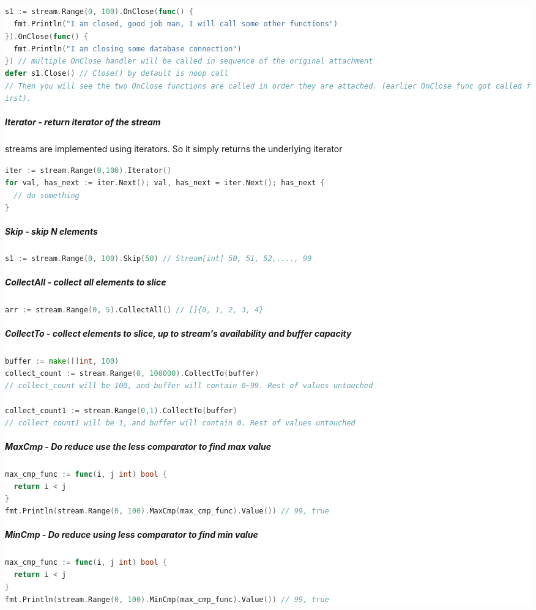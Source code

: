 ```go
s1 := stream.Range(0, 100).OnClose(func() {
  fmt.Println("I am closed, good job man, I will call some other functions")
}).OnClose(func() {
  fmt.Println("I am closing some database connection")
}) // multiple OnClose handler will be called in sequence of the original attachment
defer s1.Close() // Close() by default is noop call
// Then you will see the two OnClose functions are called in order they are attached. (earlier OnClose func got called first).

```
##### Iterator - return iterator of the stream
streams are implemented using iterators. So it simply returns the underlying iterator
```go
iter := stream.Range(0,100).Iterator()
for val, has_next := iter.Next(); val, has_next = iter.Next(); has_next {
  // do something
}
```

##### Skip - skip N elements
```go
s1 := stream.Range(0, 100).Skip(50) // Stream[int] 50, 51, 52,...., 99
```
##### CollectAll - collect all elements to slice
```go
arr := stream.Range(0, 5).CollectAll() // []{0, 1, 2, 3, 4}
```
##### CollectTo - collect elements to slice, up to stream's availability and buffer capacity
```go
buffer := make([]int, 100)
collect_count := stream.Range(0, 100000).CollectTo(buffer)
// collect_count will be 100, and buffer will contain 0~99. Rest of values untouched

collect_count1 := stream.Range(0,1).CollectTo(buffer)
// collect_count1 will be 1, and buffer will contain 0. Rest of values untouched
```

##### MaxCmp - Do reduce use the less comparator to find max value
```go
max_cmp_func := func(i, j int) bool {
  return i < j
}
fmt.Println(stream.Range(0, 100).MaxCmp(max_cmp_func).Value()) // 99, true
```

##### MinCmp - Do reduce using less comparator to find min value
```go
max_cmp_func := func(i, j int) bool {
  return i < j
}
fmt.Println(stream.Range(0, 100).MinCmp(max_cmp_func).Value()) // 99, true
```
